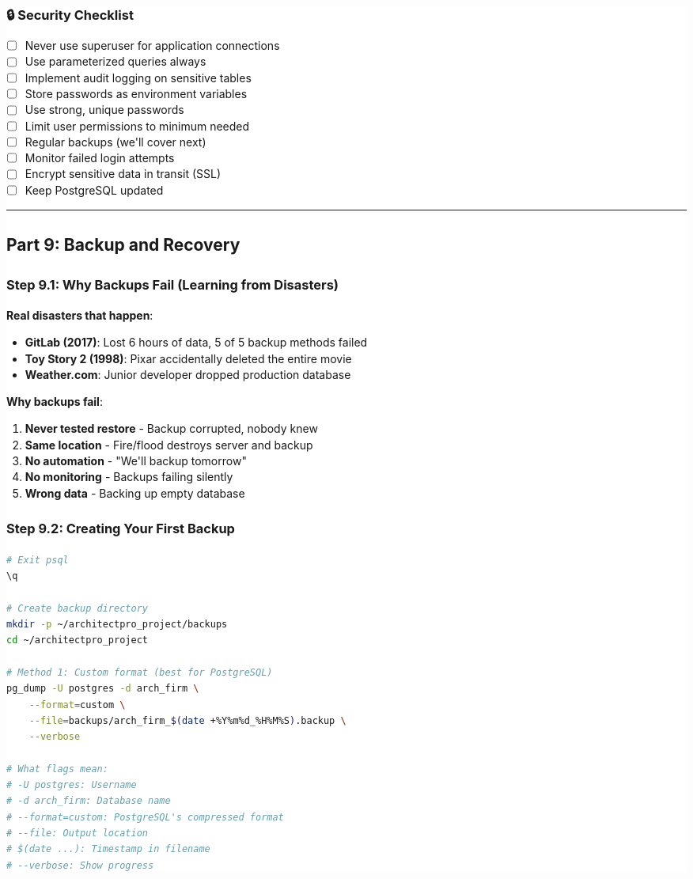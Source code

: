 ### 🔒 Security Checklist

- [ ] Never use superuser for application connections
- [ ] Use parameterized queries always
- [ ] Implement audit logging on sensitive tables
- [ ] Store passwords as environment variables
- [ ] Use strong, unique passwords
- [ ] Limit user permissions to minimum needed
- [ ] Regular backups (we'll cover next)
- [ ] Monitor failed login attempts
- [ ] Encrypt sensitive data in transit (SSL)
- [ ] Keep PostgreSQL updated

---

## Part 9: Backup and Recovery

### Step 9.1: Why Backups Fail (Learning from Disasters)

**Real disasters that happen**:
- **GitLab (2017)**: Lost 6 hours of data, 5 of 5 backup methods failed
- **Toy Story 2 (1998)**: Pixar accidentally deleted the entire movie
- **Weather.com**: Junior developer dropped production database

**Why backups fail**:
1. **Never tested restore** - Backup corrupted, nobody knew
2. **Same location** - Fire/flood destroys server and backup
3. **No automation** - "We'll backup tomorrow"
4. **No monitoring** - Backups failing silently
5. **Wrong data** - Backing up empty database

### Step 9.2: Creating Your First Backup

```bash
# Exit psql
\q

# Create backup directory
mkdir -p ~/architectpro_project/backups
cd ~/architectpro_project

# Method 1: Custom format (best for PostgreSQL)
pg_dump -U postgres -d arch_firm \
    --format=custom \
    --file=backups/arch_firm_$(date +%Y%m%d_%H%M%S).backup \
    --verbose

# What flags mean:
# -U postgres: Username
# -d arch_firm: Database name
# --format=custom: PostgreSQL's compressed format
# --file: Output location
# $(date ...): Timestamp in filename
# --verbose: Show progress
```

